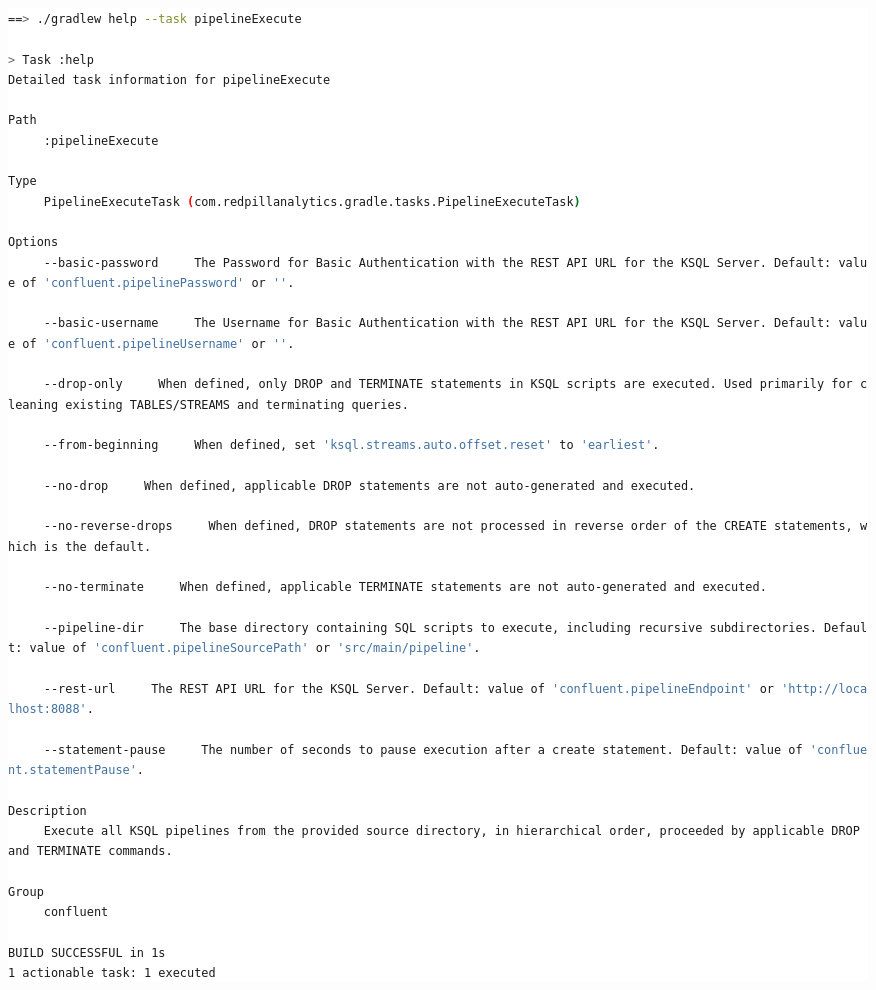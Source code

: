 ```bash
==> ./gradlew help --task pipelineExecute

> Task :help
Detailed task information for pipelineExecute

Path
     :pipelineExecute

Type
     PipelineExecuteTask (com.redpillanalytics.gradle.tasks.PipelineExecuteTask)

Options
     --basic-password     The Password for Basic Authentication with the REST API URL for the KSQL Server. Default: value of 'confluent.pipelinePassword' or ''.

     --basic-username     The Username for Basic Authentication with the REST API URL for the KSQL Server. Default: value of 'confluent.pipelineUsername' or ''.

     --drop-only     When defined, only DROP and TERMINATE statements in KSQL scripts are executed. Used primarily for cleaning existing TABLES/STREAMS and terminating queries.

     --from-beginning     When defined, set 'ksql.streams.auto.offset.reset' to 'earliest'.

     --no-drop     When defined, applicable DROP statements are not auto-generated and executed.

     --no-reverse-drops     When defined, DROP statements are not processed in reverse order of the CREATE statements, which is the default.

     --no-terminate     When defined, applicable TERMINATE statements are not auto-generated and executed.

     --pipeline-dir     The base directory containing SQL scripts to execute, including recursive subdirectories. Default: value of 'confluent.pipelineSourcePath' or 'src/main/pipeline'.

     --rest-url     The REST API URL for the KSQL Server. Default: value of 'confluent.pipelineEndpoint' or 'http://localhost:8088'.

     --statement-pause     The number of seconds to pause execution after a create statement. Default: value of 'confluent.statementPause'.

Description
     Execute all KSQL pipelines from the provided source directory, in hierarchical order, proceeded by applicable DROP and TERMINATE commands.

Group
     confluent

BUILD SUCCESSFUL in 1s
1 actionable task: 1 executed
```
